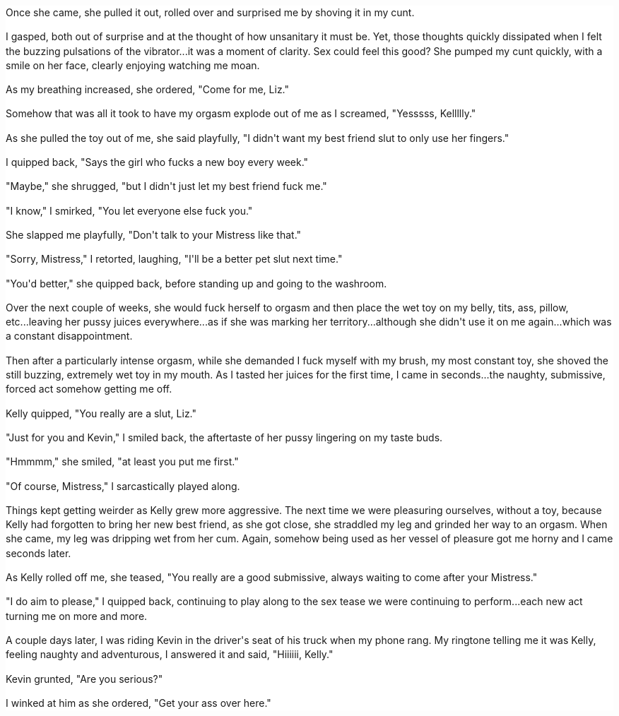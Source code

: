  Once she came, she pulled it out, rolled over and surprised me by shoving it in my cunt. 

 I gasped, both out of surprise and at the thought of how unsanitary it must be. Yet, those thoughts quickly dissipated when I felt the buzzing pulsations of the vibrator...it was a moment of clarity. Sex could feel this good? She pumped my cunt quickly, with a smile on her face, clearly enjoying watching me moan. 

 As my breathing increased, she ordered, "Come for me, Liz." 

 Somehow that was all it took to have my orgasm explode out of me as I screamed, "Yesssss, Kellllly." 

 As she pulled the toy out of me, she said playfully, "I didn't want my best friend slut to only use her fingers." 

 I quipped back, "Says the girl who fucks a new boy every week." 

 "Maybe," she shrugged, "but I didn't just let my best friend fuck me." 

 "I know," I smirked, "You let everyone else fuck you." 

 She slapped me playfully, "Don't talk to your Mistress like that." 

 "Sorry, Mistress," I retorted, laughing, "I'll be a better pet slut next time." 

 "You'd better," she quipped back, before standing up and going to the washroom. 

 Over the next couple of weeks, she would fuck herself to orgasm and then place the wet toy on my belly, tits, ass, pillow, etc...leaving her pussy juices everywhere...as if she was marking her territory...although she didn't use it on me again...which was a constant disappointment. 

 Then after a particularly intense orgasm, while she demanded I fuck myself with my brush, my most constant toy, she shoved the still buzzing, extremely wet toy in my mouth. As I tasted her juices for the first time, I came in seconds...the naughty, submissive, forced act somehow getting me off. 

 Kelly quipped, "You really are a slut, Liz." 

 "Just for you and Kevin," I smiled back, the aftertaste of her pussy lingering on my taste buds. 

 "Hmmmm," she smiled, "at least you put me first." 

 "Of course, Mistress," I sarcastically played along. 

 Things kept getting weirder as Kelly grew more aggressive. The next time we were pleasuring ourselves, without a toy, because Kelly had forgotten to bring her new best friend, as she got close, she straddled my leg and grinded her way to an orgasm. When she came, my leg was dripping wet from her cum. Again, somehow being used as her vessel of pleasure got me horny and I came seconds later. 

 As Kelly rolled off me, she teased, "You really are a good submissive, always waiting to come after your Mistress." 

 "I do aim to please," I quipped back, continuing to play along to the sex tease we were continuing to perform...each new act turning me on more and more. 

 A couple days later, I was riding Kevin in the driver's seat of his truck when my phone rang. My ringtone telling me it was Kelly, feeling naughty and adventurous, I answered it and said, "Hiiiiii, Kelly." 

 Kevin grunted, "Are you serious?" 

 I winked at him as she ordered, "Get your ass over here." 
